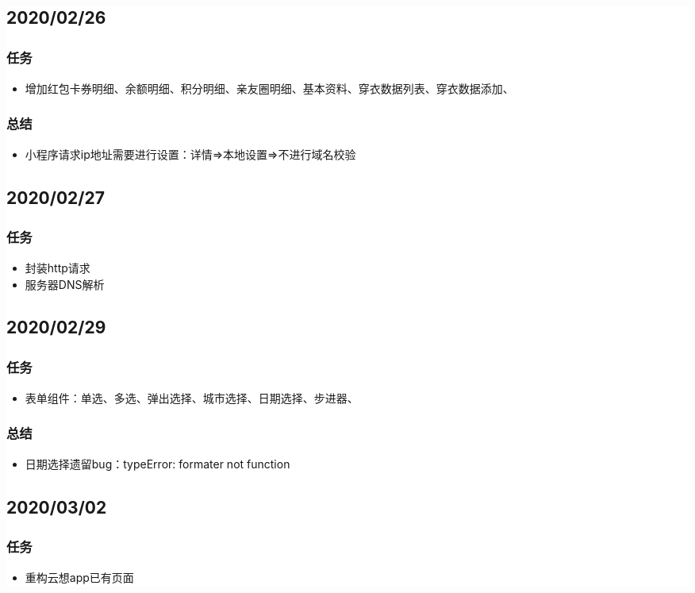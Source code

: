 ## 2020/02/26
### 任务
* 增加红包卡券明细、余额明细、积分明细、亲友圈明细、基本资料、穿衣数据列表、穿衣数据添加、
### 总结 
* 小程序请求ip地址需要进行设置：详情=>本地设置=>不进行域名校验
## 2020/02/27
### 任务
* 封装http请求
* 服务器DNS解析
## 2020/02/29
### 任务
* 表单组件：单选、多选、弹出选择、城市选择、日期选择、步进器、
### 总结
* 日期选择遗留bug：typeError: formater not function
## 2020/03/02
### 任务
* 重构云想app已有页面

